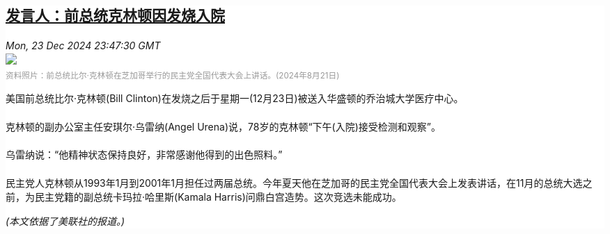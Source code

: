 
[发言人：前总统克林顿因发烧入院](https://www.voachinese.com/a/bill-clinton-is-hospitalized-with-a-fever-but-in-good-spirits-spokesperson-says-20241223/7911805.html)
------

<div><i>Mon, 23 Dec 2024 23:47:30 GMT</i></div><img src="https://images.weserv.nl?url=gdb.voanews.com/15acaeb2-701a-4cb4-97f8-3acc33a510e3_r1_s_w900.jpg" width="100%"><div><small style="color: #999;">资料照片：前总统比尔·克林顿在芝加哥举行的民主党全国代表大会上讲话。(2024年8月21日)</small></div><p>美国前总统比尔·克林顿(Bill Clinton)在发烧之后于星期一(12月23日)被送入华盛顿的乔治城大学医疗中心。<br /><br />克林顿的副办公室主任安琪尔·乌雷纳(Angel Urena)说，78岁的克林顿“下午(入院)接受检测和观察”。<br /><br />乌雷纳说：“他精神状态保持良好，非常感谢他得到的出色照料。”<br /><br />民主党人克林顿从1993年1月到2001年1月担任过两届总统。今年夏天他在芝加哥的民主党全国代表大会上发表讲话，在11月的总统大选之前，为民主党籍的副总统卡玛拉·哈里斯(Kamala Harris)问鼎白宫造势。这次竞选未能成功。</p><p><em>(本文依据了美联社的报道。)</em></p>

